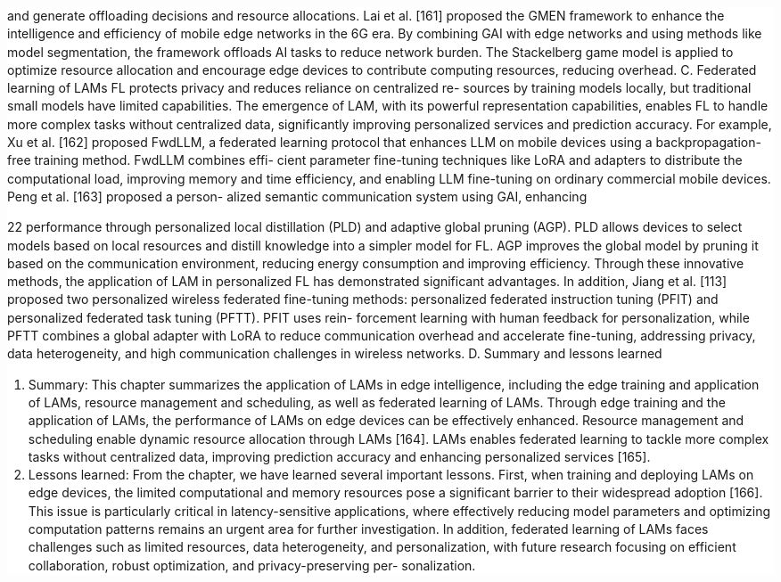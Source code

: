and generate offloading decisions and resource allocations. Lai
et al. [161] proposed the GMEN framework to enhance the
intelligence and efficiency of mobile edge networks in the 6G
era. By combining GAI with edge networks and using methods
like model segmentation, the framework offloads AI tasks to
reduce network burden. The Stackelberg game model is applied
to optimize resource allocation and encourage edge devices to
contribute computing resources, reducing overhead.
C. Federated learning of LAMs
FL protects privacy and reduces reliance on centralized re-
sources by training models locally, but traditional small models
have limited capabilities. The emergence of LAM, with its
powerful representation capabilities, enables FL to handle more
complex tasks without centralized data, significantly improving
personalized services and prediction accuracy.
For example, Xu et al. [162] proposed FwdLLM, a federated
learning protocol that enhances LLM on mobile devices using a
backpropagation-free training method. FwdLLM combines effi-
cient parameter fine-tuning techniques like LoRA and adapters
to distribute the computational load, improving memory and
time efficiency, and enabling LLM fine-tuning on ordinary
commercial mobile devices. Peng et al. [163] proposed a person-
alized semantic communication system using GAI, enhancing

22
performance through personalized local distillation (PLD) and
adaptive global pruning (AGP). PLD allows devices to select
models based on local resources and distill knowledge into
a simpler model for FL. AGP improves the global model by
pruning it based on the communication environment, reducing
energy consumption and improving efficiency. Through these
innovative methods, the application of LAM in personalized FL
has demonstrated significant advantages. In addition, Jiang et al.
[113] proposed two personalized wireless federated fine-tuning
methods: personalized federated instruction tuning (PFIT) and
personalized federated task tuning (PFTT). PFIT uses rein-
forcement learning with human feedback for personalization,
while PFTT combines a global adapter with LoRA to reduce
communication overhead and accelerate fine-tuning, addressing
privacy, data heterogeneity, and high communication challenges
in wireless networks.
D. Summary and lessons learned
1) Summary: This chapter summarizes the application of
LAMs in edge intelligence, including the edge training and
application of LAMs, resource management and scheduling, as
well as federated learning of LAMs. Through edge training and
the application of LAMs, the performance of LAMs on edge
devices can be effectively enhanced. Resource management and
scheduling enable dynamic resource allocation through LAMs
[164]. LAMs enables federated learning to tackle more complex
tasks without centralized data, improving prediction accuracy
and enhancing personalized services [165].
2) Lessons learned: From the chapter, we have learned
several important lessons. First, when training and deploying
LAMs on edge devices, the limited computational and memory
resources pose a significant barrier to their widespread adoption
[166]. This issue is particularly critical in latency-sensitive
applications, where effectively reducing model parameters and
optimizing computation patterns remains an urgent area for
further investigation. In addition, federated learning of LAMs
faces challenges such as limited resources, data heterogeneity,
and personalization, with future research focusing on efficient
collaboration, robust optimization, and privacy-preserving per-
sonalization.